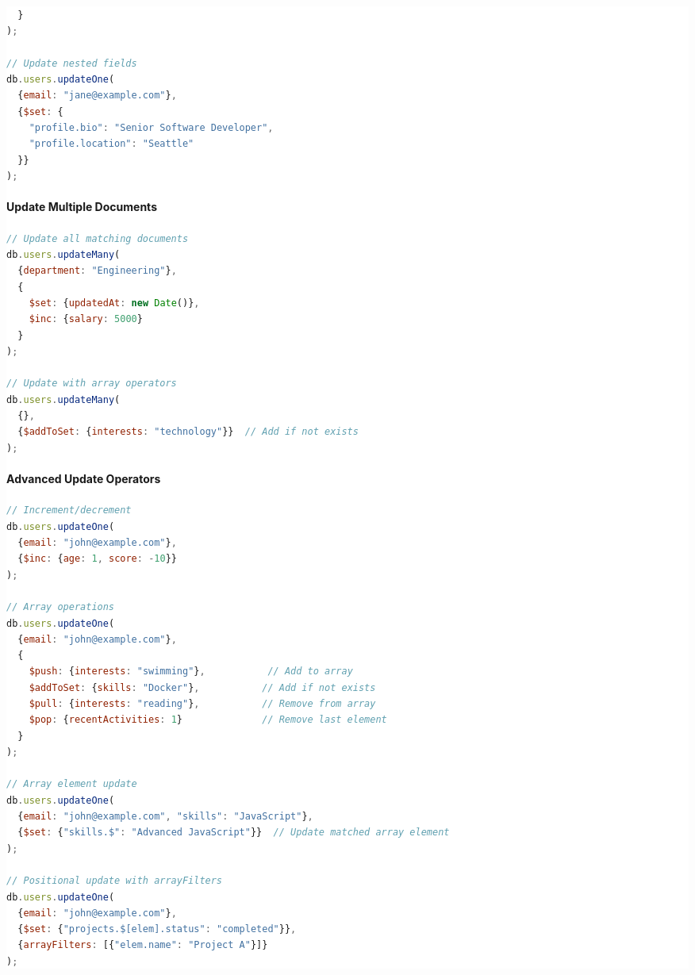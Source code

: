 ```javascript
  }
);

// Update nested fields
db.users.updateOne(
  {email: "jane@example.com"},
  {$set: {
    "profile.bio": "Senior Software Developer",
    "profile.location": "Seattle"
  }}
);
```

#### Update Multiple Documents
```javascript
// Update all matching documents
db.users.updateMany(
  {department: "Engineering"},
  {
    $set: {updatedAt: new Date()},
    $inc: {salary: 5000}
  }
);

// Update with array operators
db.users.updateMany(
  {},
  {$addToSet: {interests: "technology"}}  // Add if not exists
);
```

#### Advanced Update Operators
```javascript
// Increment/decrement
db.users.updateOne(
  {email: "john@example.com"},
  {$inc: {age: 1, score: -10}}
);

// Array operations
db.users.updateOne(
  {email: "john@example.com"},
  {
    $push: {interests: "swimming"},           // Add to array
    $addToSet: {skills: "Docker"},           // Add if not exists
    $pull: {interests: "reading"},           // Remove from array
    $pop: {recentActivities: 1}              // Remove last element
  }
);

// Array element update
db.users.updateOne(
  {email: "john@example.com", "skills": "JavaScript"},
  {$set: {"skills.$": "Advanced JavaScript"}}  // Update matched array element
);

// Positional update with arrayFilters
db.users.updateOne(
  {email: "john@example.com"},
  {$set: {"projects.$[elem].status": "completed"}},
  {arrayFilters: [{"elem.name": "Project A"}]}
);
```
